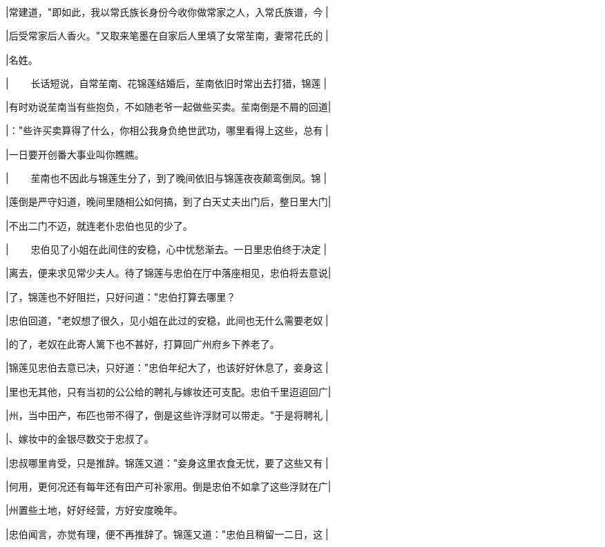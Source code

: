 |常建道，"即如此，我以常氏族长身份今收你做常家之人，入常氏族谱，今 |

|后受常家后人香火。"又取来笔墨在自家后人里填了女常苼南，妻常花氏的 |

|名姓。

|　　 长话短说，自常苼南、花锦莲结婚后，苼南依旧时常出去打猎，锦莲 |

|有时劝说苼南当有些抱负，不如随老爷一起做些买卖。苼南倒是不屑的回道|

|："些许买卖算得了什么，你相公我身负绝世武功，哪里看得上这些，总有 |

|一日要开创番大事业叫你瞧瞧。

|　　 苼南也不因此与锦莲生分了，到了晚间依旧与锦莲夜夜颠鸾倒凤。锦 |

|莲倒是严守妇道，晚间里随相公如何搞，到了白天丈夫出门后，整日里大门|

|不出二门不迈，就连老仆忠伯也见的少了。

|　　 忠伯见了小姐在此间住的安稳，心中忧愁渐去。一日里忠伯终于决定 |

|离去，便来求见常少夫人。待了锦莲与忠伯在厅中落座相见，忠伯将去意说|

|了，锦莲也不好阻拦，只好问道："忠伯打算去哪里？

|忠伯回道，"老奴想了很久，见小姐在此过的安稳，此间也无什么需要老奴 |

|的了，老奴在此寄人篱下也不甚好，打算回广州府乡下养老了。

|锦莲见忠伯去意已决，只好道："忠伯年纪大了，也该好好休息了，妾身这 |

|里也无其他，只有当初的公公给的聘礼与嫁妆还可支配。忠伯千里迢迢回广|

|州，当中田产，布匹也带不得了，倒是这些许浮财可以带走。"于是将聘礼 |

|、嫁妆中的金银尽数交于忠叔了。

|忠叔哪里肯受，只是推辞。锦莲又道："妾身这里衣食无忧，要了这些又有 |

|何用，更何况还有每年还有田产可补家用。倒是忠伯不如拿了这些浮财在广|

|州置些土地，好好经营，方好安度晚年。

|忠伯闻言，亦觉有理，便不再推辞了。锦莲又道："忠伯且稍留一二日，这 |

